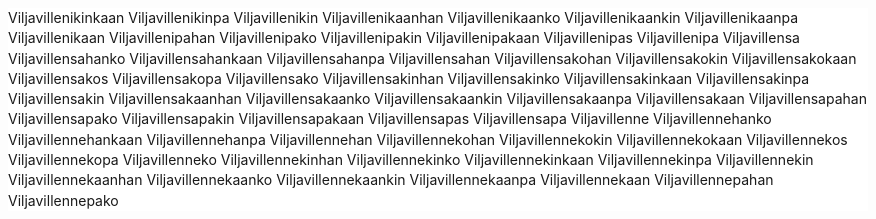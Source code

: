 Viljavillenikinkaan
Viljavillenikinpa
Viljavillenikin
Viljavillenikaanhan
Viljavillenikaanko
Viljavillenikaankin
Viljavillenikaanpa
Viljavillenikaan
Viljavillenipahan
Viljavillenipako
Viljavillenipakin
Viljavillenipakaan
Viljavillenipas
Viljavillenipa
Viljavillensa
Viljavillensahanko
Viljavillensahankaan
Viljavillensahanpa
Viljavillensahan
Viljavillensakohan
Viljavillensakokin
Viljavillensakokaan
Viljavillensakos
Viljavillensakopa
Viljavillensako
Viljavillensakinhan
Viljavillensakinko
Viljavillensakinkaan
Viljavillensakinpa
Viljavillensakin
Viljavillensakaanhan
Viljavillensakaanko
Viljavillensakaankin
Viljavillensakaanpa
Viljavillensakaan
Viljavillensapahan
Viljavillensapako
Viljavillensapakin
Viljavillensapakaan
Viljavillensapas
Viljavillensapa
Viljavillenne
Viljavillennehanko
Viljavillennehankaan
Viljavillennehanpa
Viljavillennehan
Viljavillennekohan
Viljavillennekokin
Viljavillennekokaan
Viljavillennekos
Viljavillennekopa
Viljavillenneko
Viljavillennekinhan
Viljavillennekinko
Viljavillennekinkaan
Viljavillennekinpa
Viljavillennekin
Viljavillennekaanhan
Viljavillennekaanko
Viljavillennekaankin
Viljavillennekaanpa
Viljavillennekaan
Viljavillennepahan
Viljavillennepako